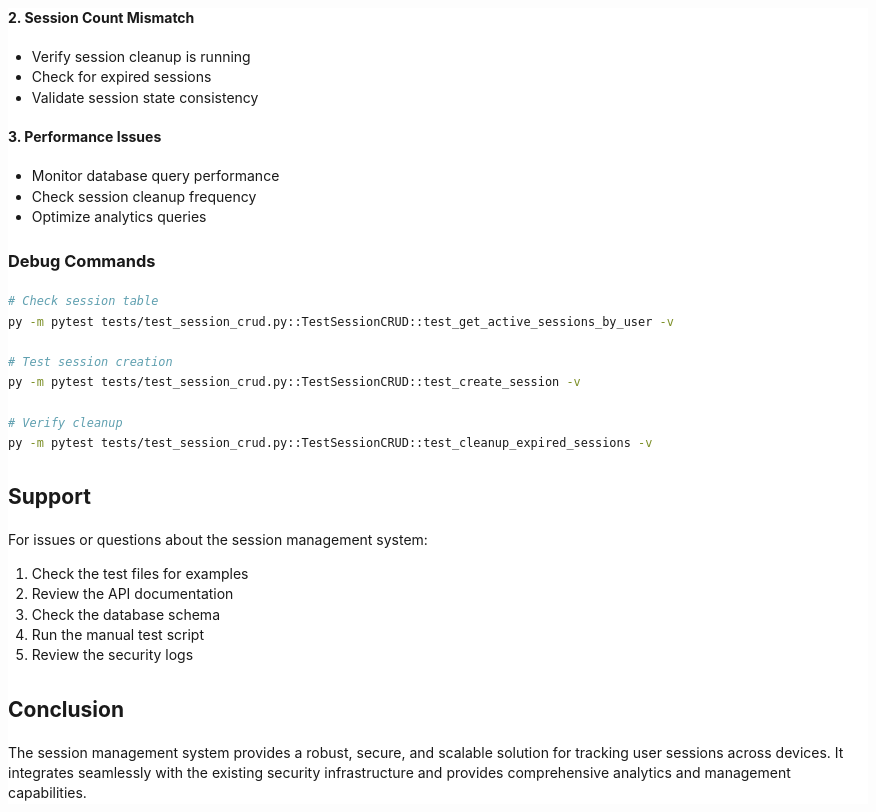 #### 2. Session Count Mismatch
- Verify session cleanup is running
- Check for expired sessions
- Validate session state consistency

#### 3. Performance Issues
- Monitor database query performance
- Check session cleanup frequency
- Optimize analytics queries

### Debug Commands
```bash
# Check session table
py -m pytest tests/test_session_crud.py::TestSessionCRUD::test_get_active_sessions_by_user -v

# Test session creation
py -m pytest tests/test_session_crud.py::TestSessionCRUD::test_create_session -v

# Verify cleanup
py -m pytest tests/test_session_crud.py::TestSessionCRUD::test_cleanup_expired_sessions -v
```

## Support

For issues or questions about the session management system:

1. Check the test files for examples
2. Review the API documentation
3. Check the database schema
4. Run the manual test script
5. Review the security logs

## Conclusion

The session management system provides a robust, secure, and scalable solution for tracking user sessions across devices. It integrates seamlessly with the existing security infrastructure and provides comprehensive analytics and management capabilities.
